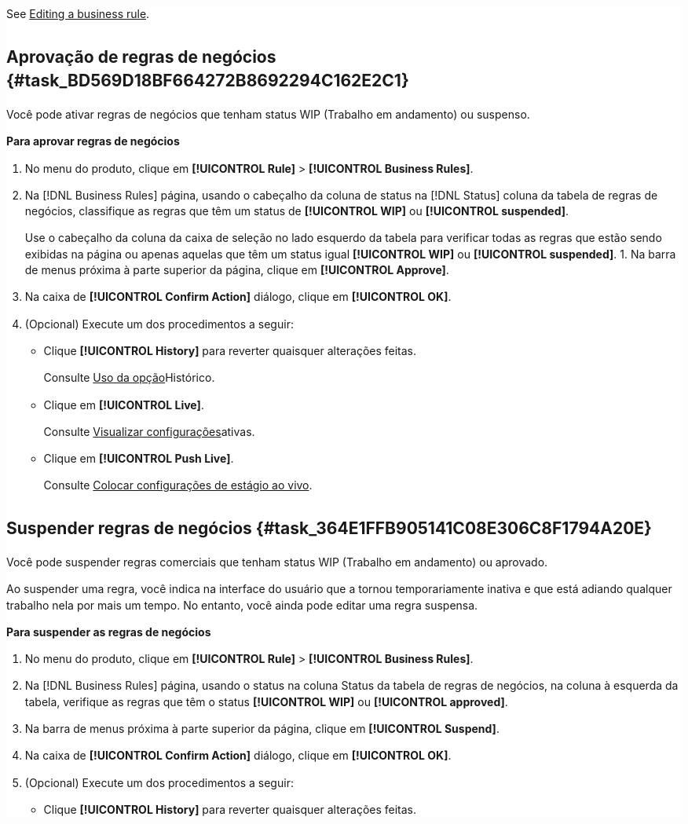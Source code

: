    See [Editing a business rule](../c-about-rules-menu/c-about-business-rules.md#task_375CFA75D1D94D9E92A35DE1228E5087).

## Aprovação de regras de negócios {#task_BD569D18BF664272B8692294C162E2C1}

Você pode ativar regras de negócios que tenham status WIP (Trabalho em andamento) ou suspenso.

**Para aprovar regras de negócios**

1. No menu do produto, clique em **[!UICONTROL Rule]** > **[!UICONTROL Business Rules]**.
1. Na [!DNL Business Rules] página, usando o cabeçalho da coluna de status na [!DNL Status] coluna da tabela de regras de negócios, classifique as regras que têm um status de **[!UICONTROL WIP]** ou **[!UICONTROL suspended]**.

   Use o cabeçalho da coluna da caixa de seleção no lado esquerdo da tabela para verificar todas as regras que estão sendo exibidas na página ou apenas aquelas que têm um status igual **[!UICONTROL WIP]** ou **[!UICONTROL suspended]**. 1. Na barra de menus próxima à parte superior da página, clique em **[!UICONTROL Approve]**.
1. Na caixa de **[!UICONTROL Confirm Action]** diálogo, clique em **[!UICONTROL OK]**.
1. (Opcional) Execute um dos procedimentos a seguir:

   * Clique **[!UICONTROL History]** para reverter quaisquer alterações feitas.

      Consulte [Uso da opção](../t-using-the-history-option.md#task_70DD3F87A67242BBBD2CB27156F43002)Histórico.

   * Clique em **[!UICONTROL Live]**.

      Consulte [Visualizar configurações](../c-about-staging.md#task_401A0EBDB5DB4D4CA933CBA7BECDC10F)ativas.

   * Clique em **[!UICONTROL Push Live]**.

      Consulte [Colocar configurações de estágio ao vivo](../c-about-staging.md#task_44306783B4C0408AAA58B471DAF2D9A4).

## Suspender regras de negócios {#task_364E1FFB905141C08E306C8F1794A20E}

Você pode suspender regras comerciais que tenham status WIP (Trabalho em andamento) ou aprovado.

Ao suspender uma regra, você indica na interface do usuário que a tornou temporariamente inativa e que está adiando qualquer trabalho nela por mais um tempo. No entanto, você ainda pode editar uma regra suspensa.

**Para suspender as regras de negócios**

1. No menu do produto, clique em **[!UICONTROL Rule]** > **[!UICONTROL Business Rules]**.
1. Na [!DNL Business Rules] página, usando o status na coluna Status da tabela de regras de negócios, na coluna à esquerda da tabela, verifique as regras que têm o status **[!UICONTROL WIP]** ou **[!UICONTROL approved]**.
1. Na barra de menus próxima à parte superior da página, clique em **[!UICONTROL Suspend]**.
1. Na caixa de **[!UICONTROL Confirm Action]** diálogo, clique em **[!UICONTROL OK]**.
1. (Opcional) Execute um dos procedimentos a seguir:

   * Clique **[!UICONTROL History]** para reverter quaisquer alterações feitas.
